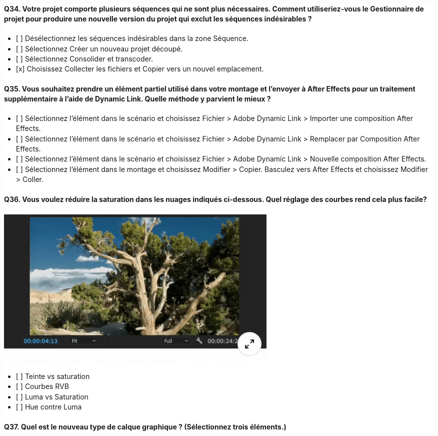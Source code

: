 #### Q34. Votre projet comporte plusieurs séquences qui ne sont plus nécessaires. Comment utiliseriez-vous le Gestionnaire de projet pour produire une nouvelle version du projet qui exclut les séquences indésirables ?

- \[ ] Désélectionnez les séquences indésirables dans la zone Séquence.
- \[ ] Sélectionnez Créer un nouveau projet découpé.
- \[ ] Sélectionnez Consolider et transcoder.
- \[x] Choisissez Collecter les fichiers et Copier vers un nouvel emplacement.

#### Q35. Vous souhaitez prendre un élément partiel utilisé dans votre montage et l’envoyer à After Effects pour un traitement supplémentaire à l’aide de Dynamic Link. Quelle méthode y parvient le mieux ?

- \[ ] Sélectionnez l’élément dans le scénario et choisissez Fichier > Adobe Dynamic Link > Importer une composition After Effects.
- \[ ] Sélectionnez l’élément dans le scénario et choisissez Fichier > Adobe Dynamic Link > Remplacer par Composition After Effects.
- \[ ] Sélectionnez l’élément dans le scénario et choisissez Fichier > Adobe Dynamic Link > Nouvelle composition After Effects.
- \[ ] Sélectionnez l’élément dans le montage et choisissez Modifier > Copier. Basculez vers After Effects et choisissez Modifier > Coller.

#### Q36. Vous voulez réduire la saturation dans les nuages indiqués ci-dessous. Quel réglage des courbes rend cela plus facile?

![image](images/008.png)

- \[ ] Teinte vs saturation
- \[ ] Courbes RVB
- \[ ] Luma vs Saturation
- \[ ] Hue contre Luma

#### Q37. Quel est le nouveau type de calque graphique ? (Sélectionnez trois éléments.)
